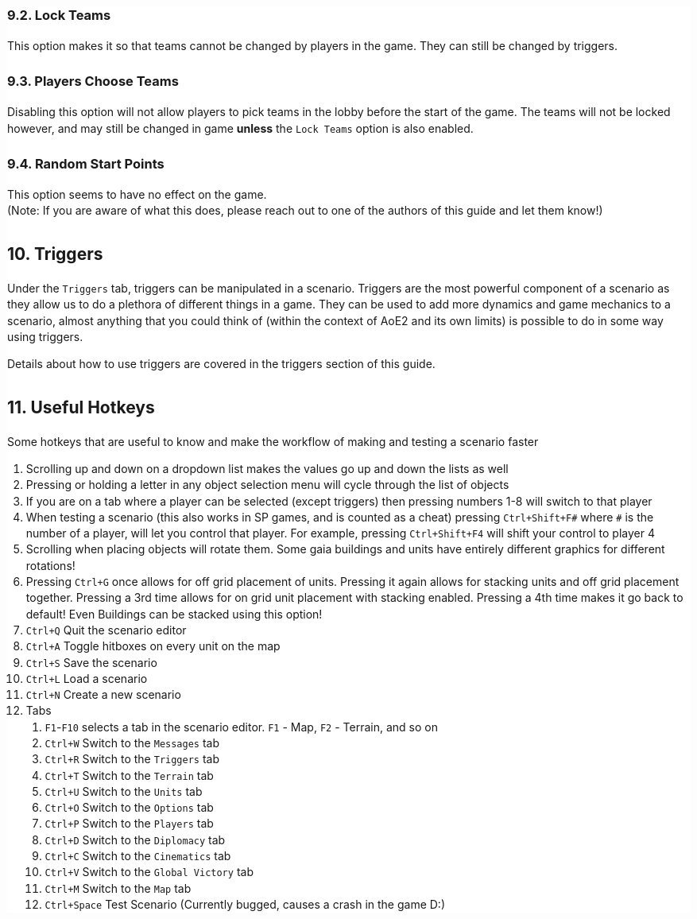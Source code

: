 ### 9.2. Lock Teams
This option makes it so that teams cannot be changed by players in the game. They can still be changed by triggers.

### 9.3. Players Choose Teams
Disabling this option will not allow players to pick teams in the lobby before the start of the game. The teams will not be locked however, and may still be changed in game **unless** the `Lock Teams` option is also enabled.

### 9.4. Random Start Points
This option seems to have no effect on the game.  
(Note: If you are aware of what this does, please reach out to one of the authors of this guide and let them know!)


## 10. Triggers
Under the `Triggers` tab, triggers can be manipulated in a scenario. Triggers are the most powerful component of a scenario as they allow us to do a plethora of different things in a game. They can be used to add more dynamics and game mechanics to a scenario, almost anything that you could think of (within the context of AoE2 and its own limits) is possible to do in some way using triggers.

Details about how to use triggers are covered in the triggers section of this guide.


## 11. Useful Hotkeys
Some hotkeys that are useful to know and make the workflow of making and testing a scenario faster

1. Scrolling up and down on a dropdown list makes the values go up and down the lists as well
2. Pressing or holding a letter in any object selection menu will cycle through the list of objects
3. If you are on a tab where a player can be selected (except triggers) then pressing numbers 1-8 will switch to that player
4. When testing a scenario (this also works in SP games, and is counted as a cheat) pressing `Ctrl+Shift+F#` where `#` is the number of a player, will let you control that player. For example, pressing `Ctrl+Shift+F4` will shift your control to player 4
5. Scrolling when placing objects will rotate them. Some gaia buildings and units have entirely different graphics for different rotations!
6. Pressing `Ctrl+G` once allows for off grid placement of units. Pressing it again allows for stacking units and off grid placement together. Pressing a 3rd time allows for on grid unit placement with stacking enabled. Pressing a 4th time makes it go back to default! Even Buildings can be stacked using this option!
7. `Ctrl+Q` Quit the scenario editor
8. `Ctrl+A` Toggle hitboxes on every unit on the map
9. `Ctrl+S` Save the scenario
10. `Ctrl+L` Load a scenario
11. `Ctrl+N` Create a new scenario
12. Tabs
    1. `F1`-`F10` selects a tab in the scenario editor. `F1` - Map, `F2` - Terrain, and so on
    2. `Ctrl+W` Switch to the `Messages` tab
    3. `Ctrl+R` Switch to the `Triggers` tab
    4. `Ctrl+T` Switch to the `Terrain` tab
    5. `Ctrl+U` Switch to the `Units` tab
    6. `Ctrl+O` Switch to the `Options` tab
    7. `Ctrl+P` Switch to the `Players` tab
    8. `Ctrl+D` Switch to the `Diplomacy` tab
    9. `Ctrl+C` Switch to the `Cinematics` tab
    10. `Ctrl+V` Switch to the `Global Victory` tab
    11. `Ctrl+M` Switch to the `Map` tab
    12. `Ctrl+Space` Test Scenario (Currently bugged, causes a crash in the game D:)